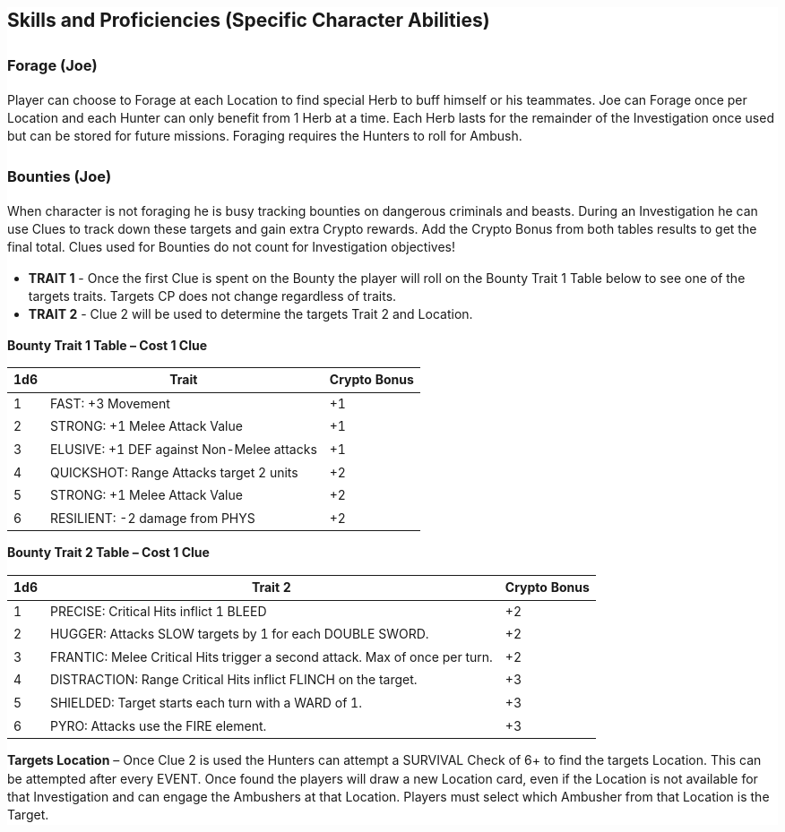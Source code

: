 ## Skills and Proficiencies (Specific Character Abilities)

### Forage (Joe)
Player can choose to Forage at each Location to find special Herb to buff himself or his teammates. Joe can Forage once per Location and each Hunter can only benefit from 1 Herb at a time. Each Herb lasts for the remainder of the Investigation once used but can be stored for future missions. Foraging requires the Hunters to roll for Ambush.

### Bounties (Joe)
When character is not foraging he is busy tracking bounties on dangerous criminals and beasts. During an Investigation he can use Clues to track down these targets and gain extra Crypto rewards. Add the Crypto Bonus from both tables results to get the final total. Clues used for Bounties do not count for Investigation objectives!
*   **TRAIT 1** - Once the first Clue is spent on the Bounty the player will roll on the Bounty Trait 1 Table below to see one of the targets traits. Targets CP does not change regardless of traits.
*   **TRAIT 2** - Clue 2 will be used to determine the targets Trait 2 and Location.

**Bounty Trait 1 Table – Cost 1 Clue**

| 1d6 | Trait                                      | Crypto Bonus |
|-----|--------------------------------------------|--------------|
| 1   | FAST: +3 Movement                          | +1           |
| 2   | STRONG: +1 Melee Attack Value              | +1           |
| 3   | ELUSIVE: +1 DEF against Non-Melee attacks  | +1           |
| 4   | QUICKSHOT: Range Attacks target 2 units    | +2           |
| 5   | STRONG: +1 Melee Attack Value              | +2           |
| 6   | RESILIENT: -2 damage from PHYS             | +2           |

**Bounty Trait 2 Table – Cost 1 Clue**

| 1d6 | Trait 2                                                | Crypto Bonus |
|-----|--------------------------------------------------------|--------------|
| 1   | PRECISE: Critical Hits inflict 1 BLEED                   | +2           |
| 2   | HUGGER: Attacks SLOW targets by 1 for each DOUBLE SWORD. | +2           |
| 3   | FRANTIC: Melee Critical Hits trigger a second attack. Max of once per turn. | +2           |
| 4   | DISTRACTION: Range Critical Hits inflict FLINCH on the target. | +3           |
| 5   | SHIELDED: Target starts each turn with a WARD of 1.      | +3           |
| 6   | PYRO: Attacks use the FIRE element.                      | +3           |

**Targets Location** – Once Clue 2 is used the Hunters can attempt a SURVIVAL Check of 6+ to find the targets Location. This can be attempted after every EVENT. Once found the players will draw a new Location card, even if the Location is not available for that Investigation and can engage the Ambushers at that Location. Players must select which Ambusher from that Location is the Target.
